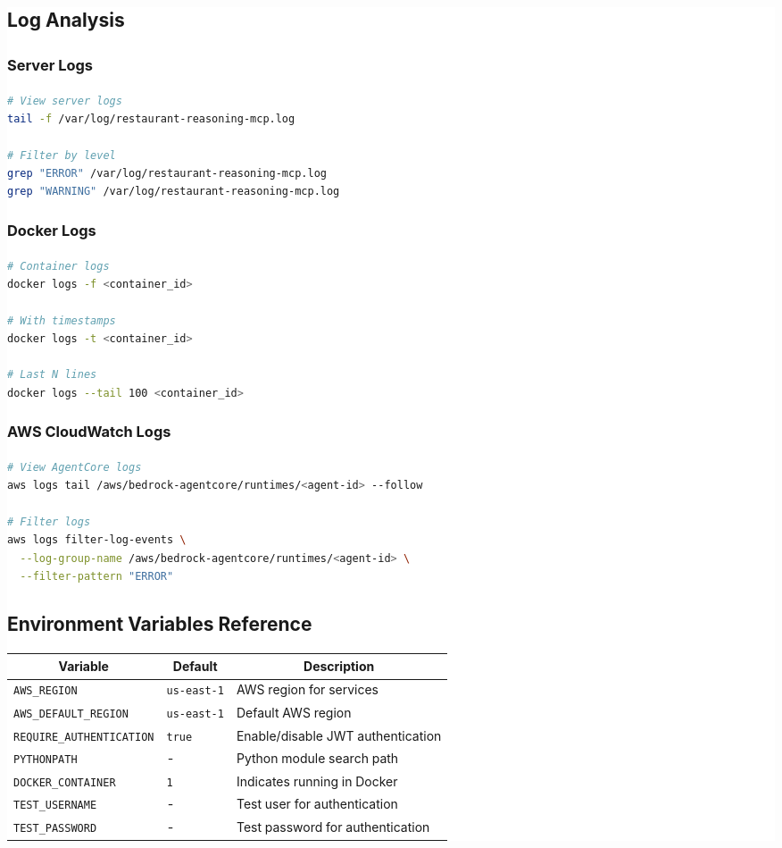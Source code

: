 ## Log Analysis

### Server Logs
```bash
# View server logs
tail -f /var/log/restaurant-reasoning-mcp.log

# Filter by level
grep "ERROR" /var/log/restaurant-reasoning-mcp.log
grep "WARNING" /var/log/restaurant-reasoning-mcp.log
```

### Docker Logs
```bash
# Container logs
docker logs -f <container_id>

# With timestamps
docker logs -t <container_id>

# Last N lines
docker logs --tail 100 <container_id>
```

### AWS CloudWatch Logs
```bash
# View AgentCore logs
aws logs tail /aws/bedrock-agentcore/runtimes/<agent-id> --follow

# Filter logs
aws logs filter-log-events \
  --log-group-name /aws/bedrock-agentcore/runtimes/<agent-id> \
  --filter-pattern "ERROR"
```

## Environment Variables Reference

| Variable | Default | Description |
|----------|---------|-------------|
| `AWS_REGION` | `us-east-1` | AWS region for services |
| `AWS_DEFAULT_REGION` | `us-east-1` | Default AWS region |
| `REQUIRE_AUTHENTICATION` | `true` | Enable/disable JWT authentication |
| `PYTHONPATH` | - | Python module search path |
| `DOCKER_CONTAINER` | `1` | Indicates running in Docker |
| `TEST_USERNAME` | - | Test user for authentication |
| `TEST_PASSWORD` | - | Test password for authentication |
